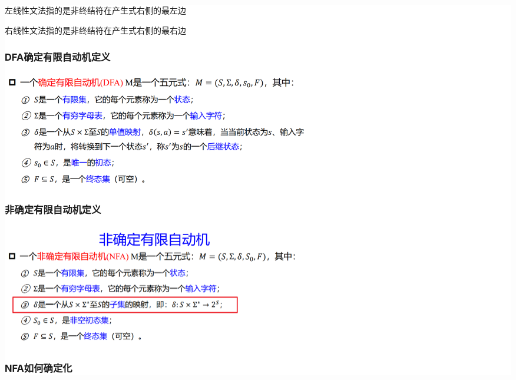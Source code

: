左线性文法指的是非终结符在产生式右侧的最左边

右线性文法指的是非终结符在产生式右侧的最右边





### DFA确定有限自动机定义

<img src="重点整理/image-20220616165300740.png" alt="image-20220616165300740" style="zoom:50%;" />

### 非确定有限自动机定义

<img src="重点整理/image-20220616165836715.png" alt="image-20220616165836715" style="zoom:50%;" />



### NFA如何确定化
